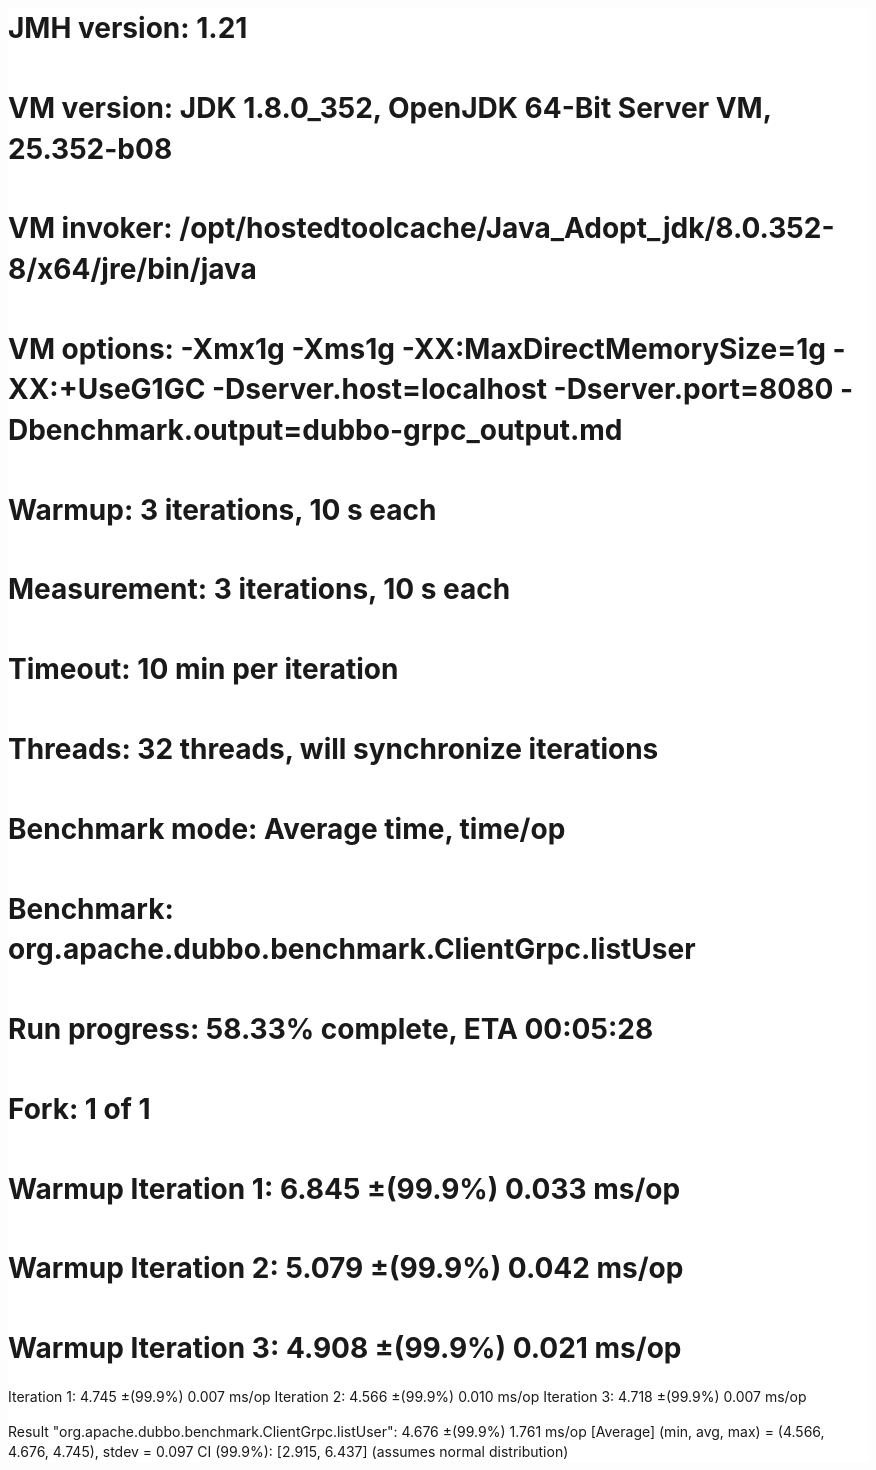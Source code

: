 
# JMH version: 1.21
# VM version: JDK 1.8.0_352, OpenJDK 64-Bit Server VM, 25.352-b08
# VM invoker: /opt/hostedtoolcache/Java_Adopt_jdk/8.0.352-8/x64/jre/bin/java
# VM options: -Xmx1g -Xms1g -XX:MaxDirectMemorySize=1g -XX:+UseG1GC -Dserver.host=localhost -Dserver.port=8080 -Dbenchmark.output=dubbo-grpc_output.md
# Warmup: 3 iterations, 10 s each
# Measurement: 3 iterations, 10 s each
# Timeout: 10 min per iteration
# Threads: 32 threads, will synchronize iterations
# Benchmark mode: Average time, time/op
# Benchmark: org.apache.dubbo.benchmark.ClientGrpc.listUser

# Run progress: 58.33% complete, ETA 00:05:28
# Fork: 1 of 1
# Warmup Iteration   1: 6.845 ±(99.9%) 0.033 ms/op
# Warmup Iteration   2: 5.079 ±(99.9%) 0.042 ms/op
# Warmup Iteration   3: 4.908 ±(99.9%) 0.021 ms/op
Iteration   1: 4.745 ±(99.9%) 0.007 ms/op
Iteration   2: 4.566 ±(99.9%) 0.010 ms/op
Iteration   3: 4.718 ±(99.9%) 0.007 ms/op


Result "org.apache.dubbo.benchmark.ClientGrpc.listUser":
  4.676 ±(99.9%) 1.761 ms/op [Average]
  (min, avg, max) = (4.566, 4.676, 4.745), stdev = 0.097
  CI (99.9%): [2.915, 6.437] (assumes normal distribution)
